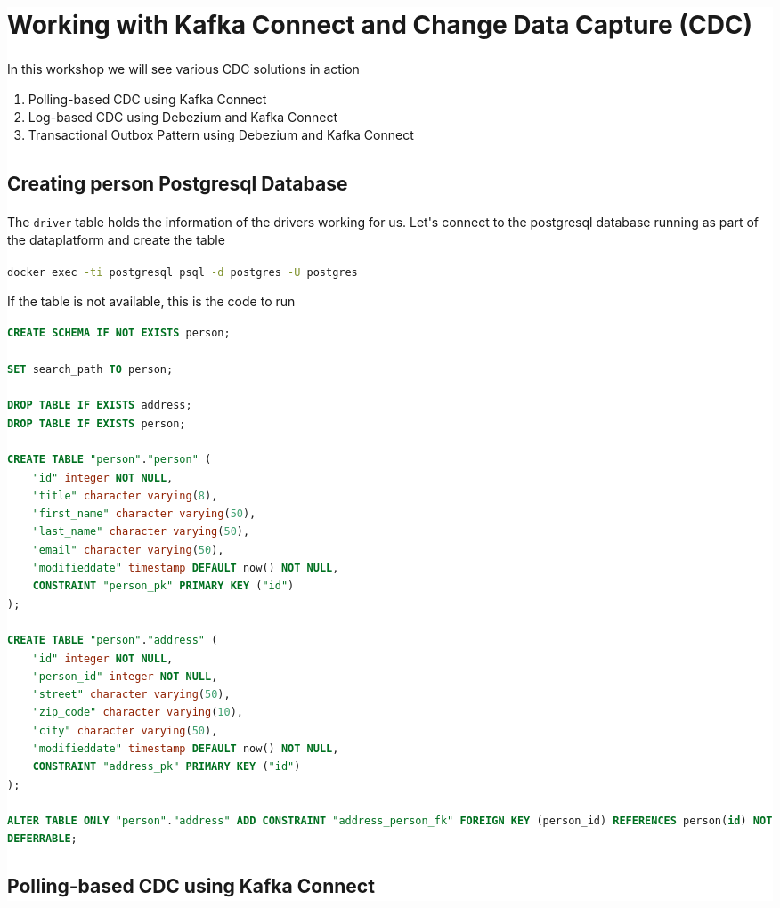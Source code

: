 # Working with Kafka Connect and Change Data Capture (CDC)

In this workshop we will see various CDC solutions in action

1. Polling-based CDC using Kafka Connect
2. Log-based CDC using Debezium and Kafka Connect
3. Transactional Outbox Pattern using Debezium and Kafka Connect

## Creating person Postgresql Database

The `driver` table holds the information of the drivers working for us. Let's connect to the postgresql database running as part of the dataplatform and create the table

```bash
docker exec -ti postgresql psql -d postgres -U postgres
``` 

If the table is not available, this is the code to run 

```sql
CREATE SCHEMA IF NOT EXISTS person;

SET search_path TO person;

DROP TABLE IF EXISTS address;
DROP TABLE IF EXISTS person;

CREATE TABLE "person"."person" (
    "id" integer NOT NULL,
    "title" character varying(8),
    "first_name" character varying(50),
    "last_name" character varying(50),
    "email" character varying(50),
    "modifieddate" timestamp DEFAULT now() NOT NULL,
    CONSTRAINT "person_pk" PRIMARY KEY ("id")
);

CREATE TABLE "person"."address" (
    "id" integer NOT NULL,
    "person_id" integer NOT NULL,
    "street" character varying(50),
    "zip_code" character varying(10),
    "city" character varying(50),
    "modifieddate" timestamp DEFAULT now() NOT NULL,
    CONSTRAINT "address_pk" PRIMARY KEY ("id")
);

ALTER TABLE ONLY "person"."address" ADD CONSTRAINT "address_person_fk" FOREIGN KEY (person_id) REFERENCES person(id) NOT DEFERRABLE;
```

## Polling-based CDC using Kafka Connect

